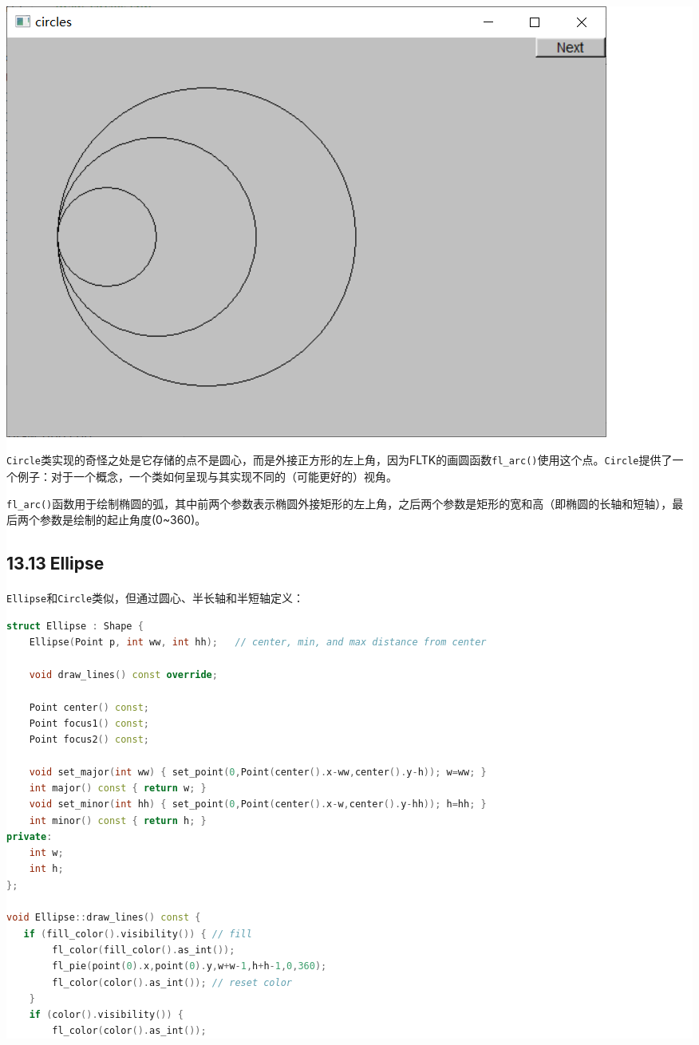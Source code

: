 ![绘制圆](/assets/images/ppp-note-ch13-graphics-classes/draw_circles.png)

`Circle`类实现的奇怪之处是它存储的点不是圆心，而是外接正方形的左上角，因为FLTK的画圆函数`fl_arc()`使用这个点。`Circle`提供了一个例子：对于一个概念，一个类如何呈现与其实现不同的（可能更好的）视角。

`fl_arc()`函数用于绘制椭圆的弧，其中前两个参数表示椭圆外接矩形的左上角，之后两个参数是矩形的宽和高（即椭圆的长轴和短轴），最后两个参数是绘制的起止角度(0~360)。

## 13.13 Ellipse
`Ellipse`和`Circle`类似，但通过圆心、半长轴和半短轴定义：

```cpp
struct Ellipse : Shape {
    Ellipse(Point p, int ww, int hh);   // center, min, and max distance from center

    void draw_lines() const override;

    Point center() const;
    Point focus1() const;
    Point focus2() const;
    
    void set_major(int ww) { set_point(0,Point(center().x-ww,center().y-h)); w=ww; }
    int major() const { return w; }
    void set_minor(int hh) { set_point(0,Point(center().x-w,center().y-hh)); h=hh; }
    int minor() const { return h; }
private:
    int w;
    int h;
};

void Ellipse::draw_lines() const {
   if (fill_color().visibility()) {	// fill
		fl_color(fill_color().as_int());
		fl_pie(point(0).x,point(0).y,w+w-1,h+h-1,0,360);
		fl_color(color().as_int());	// reset color
	}
	if (color().visibility()) {
		fl_color(color().as_int());
```